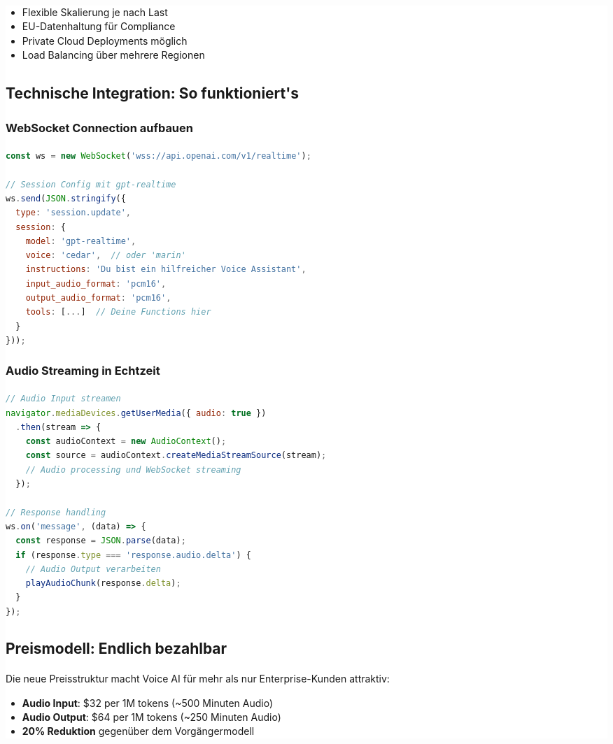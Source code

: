 - Flexible Skalierung je nach Last
- EU-Datenhaltung für Compliance
- Private Cloud Deployments möglich
- Load Balancing über mehrere Regionen

## Technische Integration: So funktioniert's

### WebSocket Connection aufbauen

```javascript
const ws = new WebSocket('wss://api.openai.com/v1/realtime');

// Session Config mit gpt-realtime
ws.send(JSON.stringify({
  type: 'session.update',
  session: {
    model: 'gpt-realtime',
    voice: 'cedar',  // oder 'marin'
    instructions: 'Du bist ein hilfreicher Voice Assistant',
    input_audio_format: 'pcm16',
    output_audio_format: 'pcm16',
    tools: [...]  // Deine Functions hier
  }
}));
```

### Audio Streaming in Echtzeit

```javascript
// Audio Input streamen
navigator.mediaDevices.getUserMedia({ audio: true })
  .then(stream => {
    const audioContext = new AudioContext();
    const source = audioContext.createMediaStreamSource(stream);
    // Audio processing und WebSocket streaming
  });

// Response handling
ws.on('message', (data) => {
  const response = JSON.parse(data);
  if (response.type === 'response.audio.delta') {
    // Audio Output verarbeiten
    playAudioChunk(response.delta);
  }
});
```

## Preismodell: Endlich bezahlbar

Die neue Preisstruktur macht Voice AI für mehr als nur Enterprise-Kunden attraktiv:

- **Audio Input**: $32 per 1M tokens (~500 Minuten Audio)
- **Audio Output**: $64 per 1M tokens (~250 Minuten Audio)
- **20% Reduktion** gegenüber dem Vorgängermodell
